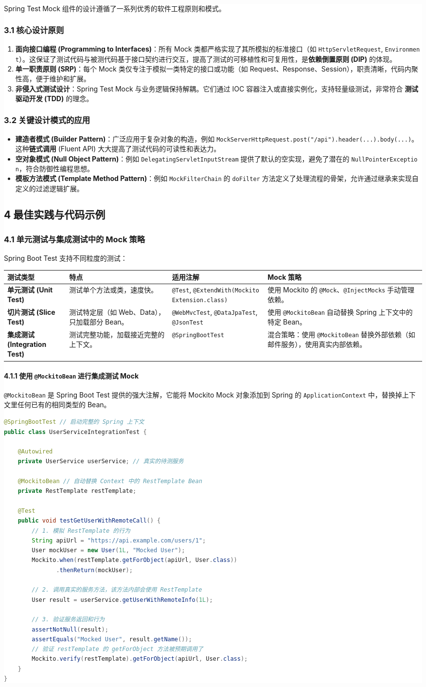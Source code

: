 Spring Test Mock 组件的设计遵循了一系列优秀的软件工程原则和模式。

### 3.1 核心设计原则

1. **面向接口编程 (Programming to Interfaces)**：所有 Mock 类都严格实现了其所模拟的标准接口（如 `HttpServletRequest`, `Environment`）。这保证了测试代码与被测代码基于接口契约进行交互，提高了测试的可移植性和可复用性，是**依赖倒置原则 (DIP)** 的体现。
2. **单一职责原则 (SRP)**：每个 Mock 类仅专注于模拟一类特定的接口或功能（如 Request、Response、Session），职责清晰，代码内聚性高，便于维护和扩展。
3. **非侵入式测试设计**：Spring Test Mock 与业务逻辑保持解耦。它们通过 IOC 容器注入或直接实例化，支持轻量级测试，非常符合 **测试驱动开发 (TDD)** 的理念。

### 3.2 关键设计模式的应用

- **建造者模式 (Builder Pattern)**：广泛应用于复杂对象的构造，例如 `MockServerHttpRequest.post("/api").header(...).body(...)`。这种**链式调用** (Fluent API) 大大提高了测试代码的可读性和表达力。
- **空对象模式 (Null Object Pattern)**：例如 `DelegatingServletInputStream` 提供了默认的空实现，避免了潜在的 `NullPointerException`，符合防御性编程思想。
- **模板方法模式 (Template Method Pattern)**：例如 `MockFilterChain` 的 `doFilter` 方法定义了处理流程的骨架，允许通过继承来实现自定义的过滤逻辑扩展。

## 4 最佳实践与代码示例

### 4.1 单元测试与集成测试中的 Mock 策略

Spring Boot Test 支持不同粒度的测试：

| **测试类型**                    | **特点**                                      | **适用注解**                                   | **Mock 策略**                                                                |
| :------------------------------ | :-------------------------------------------- | :--------------------------------------------- | :--------------------------------------------------------------------------- |
| **单元测试 (Unit Test)**        | 测试单个方法或类，速度快。                    | `@Test`, `@ExtendWith(MockitoExtension.class)` | 使用 Mockito 的 `@Mock`、`@InjectMocks` 手动管理依赖。                       |
| **切片测试 (Slice Test)**       | 测试特定层（如 Web、Data），只加载部分 Bean。 | `@WebMvcTest`, `@DataJpaTest`, `@JsonTest`     | 使用 `@MockitoBean` 自动替换 Spring 上下文中的特定 Bean。                    |
| **集成测试 (Integration Test)** | 测试完整功能，加载接近完整的上下文。          | `@SpringBootTest`                              | 混合策略：使用 `@MockitoBean` 替换外部依赖（如邮件服务），使用真实内部依赖。 |

#### 4.1.1 使用 `@MockitoBean` 进行集成测试 Mock

`@MockitoBean` 是 Spring Boot Test 提供的强大注解，它能将 Mockito Mock 对象添加到 Spring 的 `ApplicationContext` 中，替换掉上下文里任何已有的相同类型的 Bean。

```java
@SpringBootTest // 启动完整的 Spring 上下文
public class UserServiceIntegrationTest {

    @Autowired
    private UserService userService; // 真实的待测服务

    @MockitoBean // 自动替换 Context 中的 RestTemplate Bean
    private RestTemplate restTemplate;

    @Test
    public void testGetUserWithRemoteCall() {
        // 1. 模拟 RestTemplate 的行为
        String apiUrl = "https://api.example.com/users/1";
        User mockUser = new User(1L, "Mocked User");
        Mockito.when(restTemplate.getForObject(apiUrl, User.class))
               .thenReturn(mockUser);

        // 2. 调用真实的服务方法，该方法内部会使用 RestTemplate
        User result = userService.getUserWithRemoteInfo(1L);

        // 3. 验证服务返回和行为
        assertNotNull(result);
        assertEquals("Mocked User", result.getName());
        // 验证 restTemplate 的 getForObject 方法被预期调用了
        Mockito.verify(restTemplate).getForObject(apiUrl, User.class);
    }
}
```